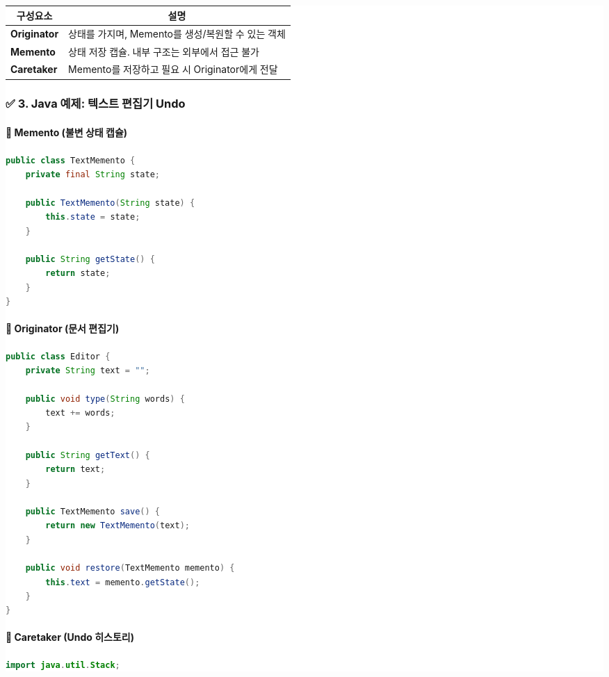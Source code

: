 | 구성요소       | 설명                                              |
| -------------- | ------------------------------------------------- |
| **Originator** | 상태를 가지며, Memento를 생성/복원할 수 있는 객체 |
| **Memento**    | 상태 저장 캡슐. 내부 구조는 외부에서 접근 불가    |
| **Caretaker**  | Memento를 저장하고 필요 시 Originator에게 전달    |

### ✅ 3. Java 예제: 텍스트 편집기 Undo

#### 🔸 Memento (불변 상태 캡슐)

```java
public class TextMemento {
    private final String state;

    public TextMemento(String state) {
        this.state = state;
    }

    public String getState() {
        return state;
    }
}
```

#### 🔸 Originator (문서 편집기)

```java
public class Editor {
    private String text = "";

    public void type(String words) {
        text += words;
    }

    public String getText() {
        return text;
    }

    public TextMemento save() {
        return new TextMemento(text);
    }

    public void restore(TextMemento memento) {
        this.text = memento.getState();
    }
}
```

#### 🔸 Caretaker (Undo 히스토리)

```java
import java.util.Stack;
